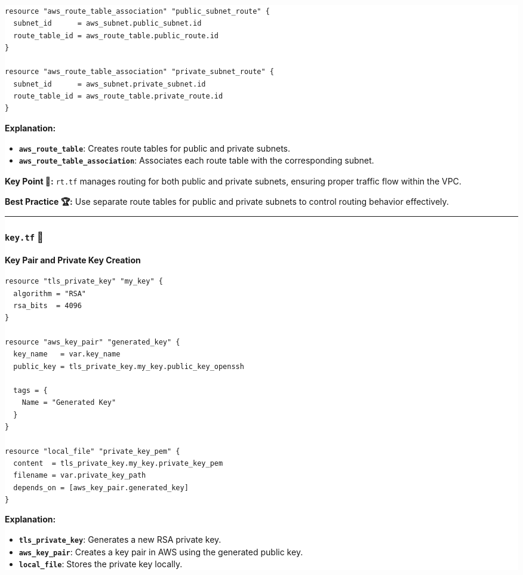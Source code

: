 ```hcl
resource "aws_route_table_association" "public_subnet_route" {
  subnet_id      = aws_subnet.public_subnet.id
  route_table_id = aws_route_table.public_route.id
}

resource "aws_route_table_association" "private_subnet_route" {
  subnet_id      = aws_subnet.private_subnet.id
  route_table_id = aws_route_table.private_route.id
}
```

**Explanation:**
- **`aws_route_table`**: Creates route tables for public and private subnets.
- **`aws_route_table_association`**: Associates each route table with the corresponding subnet.

**Key Point 🔑:** `rt.tf` manages routing for both public and private subnets, ensuring proper traffic flow within the VPC.

**Best Practice 🏆:** Use separate route tables for public and private subnets to control routing behavior effectively.

---

### `key.tf` 🔐

**Key Pair and Private Key Creation**

```hcl
resource "tls_private_key" "my_key" {
  algorithm = "RSA"
  rsa_bits  = 4096
}

resource "aws_key_pair" "generated_key" {
  key_name   = var.key_name
  public_key = tls_private_key.my_key.public_key_openssh

  tags = {
    Name = "Generated Key"
  }
}

resource "local_file" "private_key_pem" {
  content  = tls_private_key.my_key.private_key_pem
  filename = var.private_key_path
  depends_on = [aws_key_pair.generated_key]
}
```

**Explanation:**
- **`tls_private_key`**: Generates a new RSA private key.
- **`aws_key_pair`**: Creates a key pair in AWS using the generated public key.
- **`local_file`**: Stores the private key locally.

